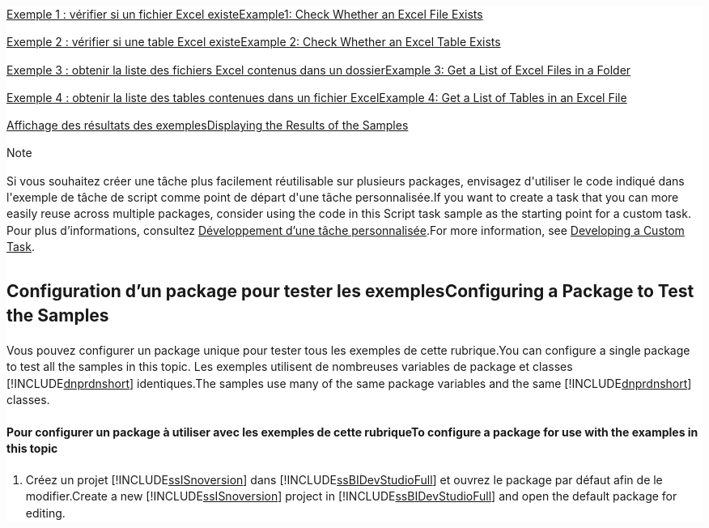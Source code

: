  [<span data-ttu-id="ba65c-107">Exemple 1 : vérifier si un fichier Excel existe</span><span class="sxs-lookup"><span data-stu-id="ba65c-107">Example1: Check Whether an Excel File Exists</span></span>](#example1)  
  
 [<span data-ttu-id="ba65c-108">Exemple 2 : vérifier si une table Excel existe</span><span class="sxs-lookup"><span data-stu-id="ba65c-108">Example 2: Check Whether an Excel Table Exists</span></span>](#example2)  
  
 [<span data-ttu-id="ba65c-109">Exemple 3 : obtenir la liste des fichiers Excel contenus dans un dossier</span><span class="sxs-lookup"><span data-stu-id="ba65c-109">Example 3: Get a List of Excel Files in a Folder</span></span>](#example3)  
  
 [<span data-ttu-id="ba65c-110">Exemple 4 : obtenir la liste des tables contenues dans un fichier Excel</span><span class="sxs-lookup"><span data-stu-id="ba65c-110">Example 4: Get a List of Tables in an Excel File</span></span>](#example4)  
  
 [<span data-ttu-id="ba65c-111">Affichage des résultats des exemples</span><span class="sxs-lookup"><span data-stu-id="ba65c-111">Displaying the Results of the Samples</span></span>](#testing)  
  
> [!NOTE]  
>  <span data-ttu-id="ba65c-112">Si vous souhaitez créer une tâche plus facilement réutilisable sur plusieurs packages, envisagez d'utiliser le code indiqué dans l'exemple de tâche de script comme point de départ d'une tâche personnalisée.</span><span class="sxs-lookup"><span data-stu-id="ba65c-112">If you want to create a task that you can more easily reuse across multiple packages, consider using the code in this Script task sample as the starting point for a custom task.</span></span> <span data-ttu-id="ba65c-113">Pour plus d’informations, consultez [Développement d’une tâche personnalisée](../extending-packages-custom-objects/task/developing-a-custom-task.md).</span><span class="sxs-lookup"><span data-stu-id="ba65c-113">For more information, see [Developing a Custom Task](../extending-packages-custom-objects/task/developing-a-custom-task.md).</span></span>  
  
##  <a name="configuring-a-package-to-test-the-samples"></a><a name="configuring"></a> <span data-ttu-id="ba65c-114">Configuration d’un package pour tester les exemples</span><span class="sxs-lookup"><span data-stu-id="ba65c-114">Configuring a Package to Test the Samples</span></span>  
 <span data-ttu-id="ba65c-115">Vous pouvez configurer un package unique pour tester tous les exemples de cette rubrique.</span><span class="sxs-lookup"><span data-stu-id="ba65c-115">You can configure a single package to test all the samples in this topic.</span></span> <span data-ttu-id="ba65c-116">Les exemples utilisent de nombreuses variables de package et classes [!INCLUDE[dnprdnshort](../../includes/dnprdnshort-md.md)] identiques.</span><span class="sxs-lookup"><span data-stu-id="ba65c-116">The samples use many of the same package variables and the same [!INCLUDE[dnprdnshort](../../includes/dnprdnshort-md.md)] classes.</span></span>  
  
#### <a name="to-configure-a-package-for-use-with-the-examples-in-this-topic"></a><span data-ttu-id="ba65c-117">Pour configurer un package à utiliser avec les exemples de cette rubrique</span><span class="sxs-lookup"><span data-stu-id="ba65c-117">To configure a package for use with the examples in this topic</span></span>  
  
1.  <span data-ttu-id="ba65c-118">Créez un projet [!INCLUDE[ssISnoversion](../../includes/ssisnoversion-md.md)] dans [!INCLUDE[ssBIDevStudioFull](../../includes/ssbidevstudiofull-md.md)] et ouvrez le package par défaut afin de le modifier.</span><span class="sxs-lookup"><span data-stu-id="ba65c-118">Create a new [!INCLUDE[ssISnoversion](../../includes/ssisnoversion-md.md)] project in [!INCLUDE[ssBIDevStudioFull](../../includes/ssbidevstudiofull-md.md)] and open the default package for editing.</span></span>  
  